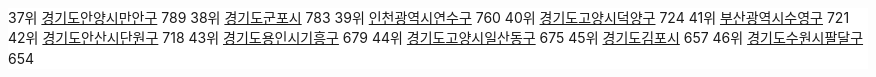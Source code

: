   <tr>
    <td>37위</td>
    <td><a href="/apt/경기도안양시만안구{dong}">경기도안양시만안구</a></td>
    <td>789</td>
  </tr>

  <tr>
    <td>38위</td>
    <td><a href="/apt/경기도군포시{dong}">경기도군포시</a></td>
    <td>783</td>
  </tr>

  <tr>
    <td>39위</td>
    <td><a href="/apt/인천광역시연수구{dong}">인천광역시연수구</a></td>
    <td>760</td>
  </tr>

  <tr>
    <td>40위</td>
    <td><a href="/apt/경기도고양시덕양구{dong}">경기도고양시덕양구</a></td>
    <td>724</td>
  </tr>

  <tr>
    <td>41위</td>
    <td><a href="/apt/부산광역시수영구{dong}">부산광역시수영구</a></td>
    <td>721</td>
  </tr>

  <tr>
    <td>42위</td>
    <td><a href="/apt/경기도안산시단원구{dong}">경기도안산시단원구</a></td>
    <td>718</td>
  </tr>

  <tr>
    <td>43위</td>
    <td><a href="/apt/경기도용인시기흥구{dong}">경기도용인시기흥구</a></td>
    <td>679</td>
  </tr>

  <tr>
    <td>44위</td>
    <td><a href="/apt/경기도고양시일산동구{dong}">경기도고양시일산동구</a></td>
    <td>675</td>
  </tr>

  <tr>
    <td>45위</td>
    <td><a href="/apt/경기도김포시{dong}">경기도김포시</a></td>
    <td>657</td>
  </tr>

  <tr>
    <td>46위</td>
    <td><a href="/apt/경기도수원시팔달구{dong}">경기도수원시팔달구</a></td>
    <td>654</td>
  </tr>
